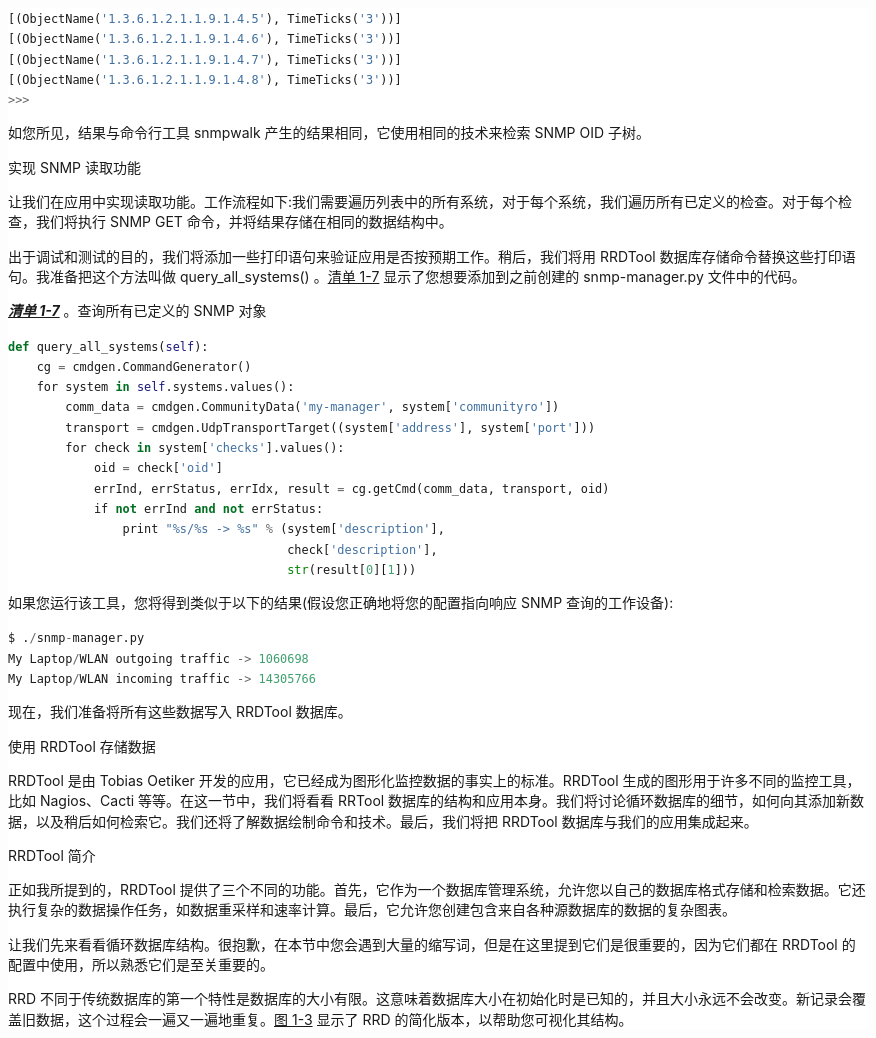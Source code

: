 ```py
[(ObjectName('1.3.6.1.2.1.1.9.1.4.5'), TimeTicks('3'))]
[(ObjectName('1.3.6.1.2.1.1.9.1.4.6'), TimeTicks('3'))]
[(ObjectName('1.3.6.1.2.1.1.9.1.4.7'), TimeTicks('3'))]
[(ObjectName('1.3.6.1.2.1.1.9.1.4.8'), TimeTicks('3'))]
>>>
```

如您所见，结果与命令行工具 snmpwalk 产生的结果相同，它使用相同的技术来检索 SNMP OID 子树。

实现 SNMP 读取功能

让我们在应用中实现读取功能。工作流程如下:我们需要遍历列表中的所有系统，对于每个系统，我们遍历所有已定义的检查。对于每个检查，我们将执行 SNMP GET 命令，并将结果存储在相同的数据结构中。

出于调试和测试的目的，我们将添加一些打印语句来验证应用是否按预期工作。稍后，我们将用 RRDTool 数据库存储命令替换这些打印语句。我准备把这个方法叫做 query_all_systems() 。[清单 1-7](#list7) 显示了您想要添加到之前创建的 snmp-manager.py 文件中的代码。

[***清单 1-7***](#_list7) 。查询所有已定义的 SNMP 对象

```py
def query_all_systems(self):
    cg = cmdgen.CommandGenerator()
    for system in self.systems.values():
        comm_data = cmdgen.CommunityData('my-manager', system['communityro'])
        transport = cmdgen.UdpTransportTarget((system['address'], system['port']))
        for check in system['checks'].values():
            oid = check['oid']
            errInd, errStatus, errIdx, result = cg.getCmd(comm_data, transport, oid)
            if not errInd and not errStatus:
                print "%s/%s -> %s" % (system['description'],
                                       check['description'],
                                       str(result[0][1]))
```

如果您运行该工具，您将得到类似于以下的结果(假设您正确地将您的配置指向响应 SNMP 查询的工作设备):

```py
$ ./snmp-manager.py
My Laptop/WLAN outgoing traffic -> 1060698
My Laptop/WLAN incoming traffic -> 14305766
```

现在，我们准备将所有这些数据写入 RRDTool 数据库。

使用 RRDTool 存储数据

RRDTool 是由 Tobias Oetiker 开发的应用，它已经成为图形化监控数据的事实上的标准。RRDTool 生成的图形用于许多不同的监控工具，比如 Nagios、Cacti 等等。在这一节中，我们将看看 RRTool 数据库的结构和应用本身。我们将讨论循环数据库的细节，如何向其添加新数据，以及稍后如何检索它。我们还将了解数据绘制命令和技术。最后，我们将把 RRDTool 数据库与我们的应用集成起来。

RRDTool 简介

正如我所提到的，RRDTool 提供了三个不同的功能。首先，它作为一个数据库管理系统，允许您以自己的数据库格式存储和检索数据。它还执行复杂的数据操作任务，如数据重采样和速率计算。最后，它允许您创建包含来自各种源数据库的数据的复杂图表。

让我们先来看看循环数据库结构。很抱歉，在本节中您会遇到大量的缩写词，但是在这里提到它们是很重要的，因为它们都在 RRDTool 的配置中使用，所以熟悉它们是至关重要的。

RRD 不同于传统数据库的第一个特性是数据库的大小有限。这意味着数据库大小在初始化时是已知的，并且大小永远不会改变。新记录会覆盖旧数据，这个过程会一遍又一遍地重复。[图 1-3](#Fig3) 显示了 RRD 的简化版本，以帮助您可视化其结构。
